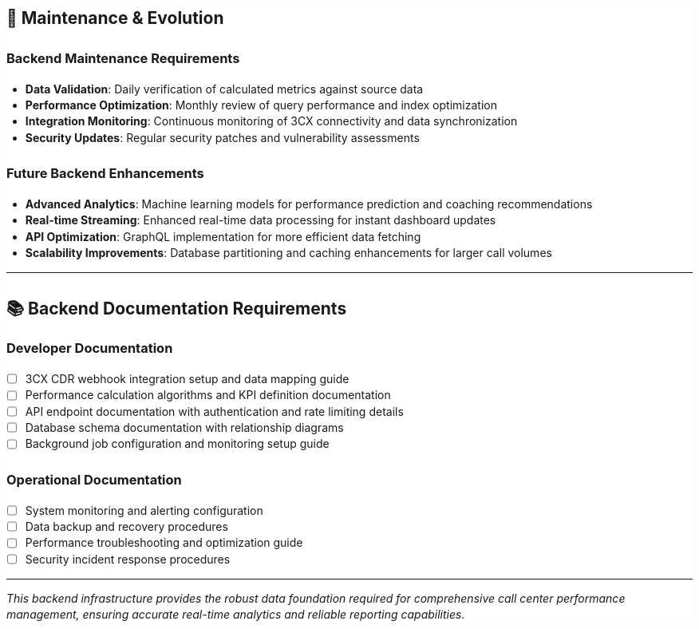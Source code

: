 
## 🔄 Maintenance & Evolution

### **Backend Maintenance Requirements**
- **Data Validation**: Daily verification of calculated metrics against source data
- **Performance Optimization**: Monthly review of query performance and index optimization
- **Integration Monitoring**: Continuous monitoring of 3CX connectivity and data synchronization
- **Security Updates**: Regular security patches and vulnerability assessments

### **Future Backend Enhancements**
- **Advanced Analytics**: Machine learning models for performance prediction and coaching recommendations
- **Real-time Streaming**: Enhanced real-time data processing for instant dashboard updates
- **API Optimization**: GraphQL implementation for more efficient data fetching
- **Scalability Improvements**: Database partitioning and caching enhancements for larger call volumes

---

## 📚 Backend Documentation Requirements

### **Developer Documentation**
- [ ] 3CX CDR webhook integration setup and data mapping guide
- [ ] Performance calculation algorithms and KPI definition documentation
- [ ] API endpoint documentation with authentication and rate limiting details
- [ ] Database schema documentation with relationship diagrams
- [ ] Background job configuration and monitoring setup guide

### **Operational Documentation**
- [ ] System monitoring and alerting configuration
- [ ] Data backup and recovery procedures
- [ ] Performance troubleshooting and optimization guide
- [ ] Security incident response procedures

---

*This backend infrastructure provides the robust data foundation required for comprehensive call center performance management, ensuring accurate real-time analytics and reliable reporting capabilities.*